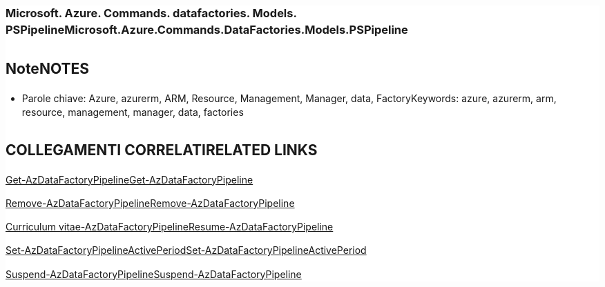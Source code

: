 ### <span data-ttu-id="abc71-153">Microsoft. Azure. Commands. datafactories. Models. PSPipeline</span><span class="sxs-lookup"><span data-stu-id="abc71-153">Microsoft.Azure.Commands.DataFactories.Models.PSPipeline</span></span>

## <span data-ttu-id="abc71-154">Note</span><span class="sxs-lookup"><span data-stu-id="abc71-154">NOTES</span></span>
* <span data-ttu-id="abc71-155">Parole chiave: Azure, azurerm, ARM, Resource, Management, Manager, data, Factory</span><span class="sxs-lookup"><span data-stu-id="abc71-155">Keywords: azure, azurerm, arm, resource, management, manager, data, factories</span></span>

## <span data-ttu-id="abc71-156">COLLEGAMENTI CORRELATI</span><span class="sxs-lookup"><span data-stu-id="abc71-156">RELATED LINKS</span></span>

[<span data-ttu-id="abc71-157">Get-AzDataFactoryPipeline</span><span class="sxs-lookup"><span data-stu-id="abc71-157">Get-AzDataFactoryPipeline</span></span>](./Get-AzDataFactoryPipeline.md)

[<span data-ttu-id="abc71-158">Remove-AzDataFactoryPipeline</span><span class="sxs-lookup"><span data-stu-id="abc71-158">Remove-AzDataFactoryPipeline</span></span>](./Remove-AzDataFactoryPipeline.md)

[<span data-ttu-id="abc71-159">Curriculum vitae-AzDataFactoryPipeline</span><span class="sxs-lookup"><span data-stu-id="abc71-159">Resume-AzDataFactoryPipeline</span></span>](./Resume-AzDataFactoryPipeline.md)

[<span data-ttu-id="abc71-160">Set-AzDataFactoryPipelineActivePeriod</span><span class="sxs-lookup"><span data-stu-id="abc71-160">Set-AzDataFactoryPipelineActivePeriod</span></span>](./Set-AzDataFactoryPipelineActivePeriod.md)

[<span data-ttu-id="abc71-161">Suspend-AzDataFactoryPipeline</span><span class="sxs-lookup"><span data-stu-id="abc71-161">Suspend-AzDataFactoryPipeline</span></span>](./Suspend-AzDataFactoryPipeline.md)


